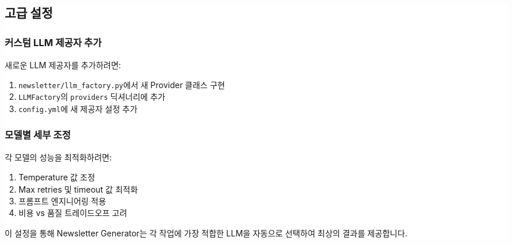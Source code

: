 ## 고급 설정

### 커스텀 LLM 제공자 추가

새로운 LLM 제공자를 추가하려면:

1. `newsletter/llm_factory.py`에서 새 Provider 클래스 구현
2. `LLMFactory`의 `providers` 딕셔너리에 추가
3. `config.yml`에 새 제공자 설정 추가

### 모델별 세부 조정

각 모델의 성능을 최적화하려면:

1. Temperature 값 조정
2. Max retries 및 timeout 값 최적화
3. 프롬프트 엔지니어링 적용
4. 비용 vs 품질 트레이드오프 고려

이 설정을 통해 Newsletter Generator는 각 작업에 가장 적합한 LLM을 자동으로 선택하여 최상의 결과를 제공합니다. 